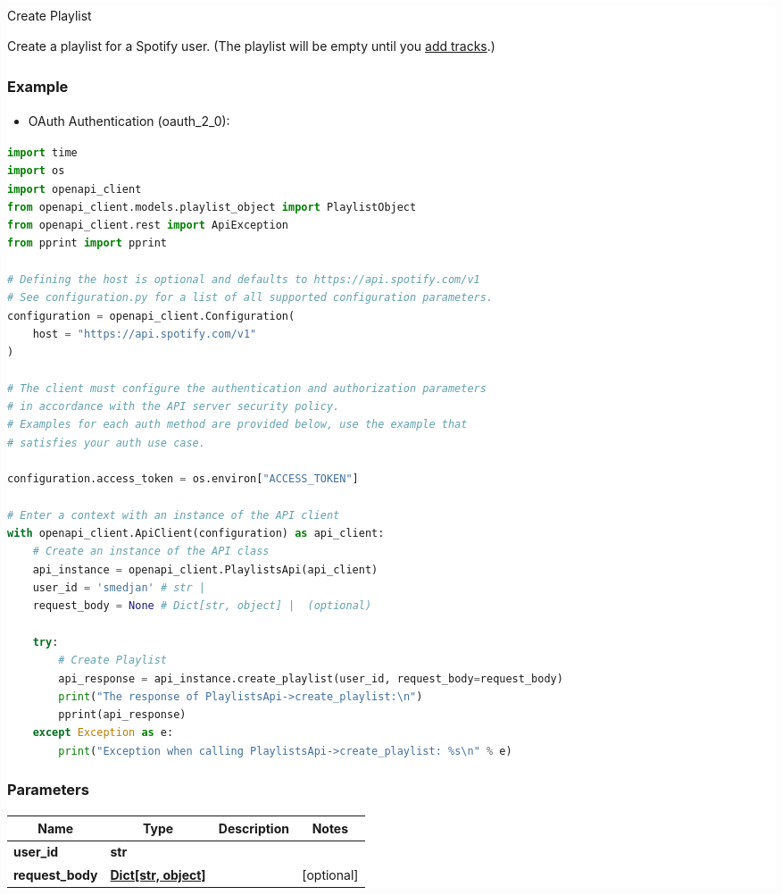 Create Playlist 

Create a playlist for a Spotify user. (The playlist will be empty until you [add tracks](/documentation/web-api/reference/add-tracks-to-playlist).) 

### Example

* OAuth Authentication (oauth_2_0):
```python
import time
import os
import openapi_client
from openapi_client.models.playlist_object import PlaylistObject
from openapi_client.rest import ApiException
from pprint import pprint

# Defining the host is optional and defaults to https://api.spotify.com/v1
# See configuration.py for a list of all supported configuration parameters.
configuration = openapi_client.Configuration(
    host = "https://api.spotify.com/v1"
)

# The client must configure the authentication and authorization parameters
# in accordance with the API server security policy.
# Examples for each auth method are provided below, use the example that
# satisfies your auth use case.

configuration.access_token = os.environ["ACCESS_TOKEN"]

# Enter a context with an instance of the API client
with openapi_client.ApiClient(configuration) as api_client:
    # Create an instance of the API class
    api_instance = openapi_client.PlaylistsApi(api_client)
    user_id = 'smedjan' # str | 
    request_body = None # Dict[str, object] |  (optional)

    try:
        # Create Playlist 
        api_response = api_instance.create_playlist(user_id, request_body=request_body)
        print("The response of PlaylistsApi->create_playlist:\n")
        pprint(api_response)
    except Exception as e:
        print("Exception when calling PlaylistsApi->create_playlist: %s\n" % e)
```



### Parameters

Name | Type | Description  | Notes
------------- | ------------- | ------------- | -------------
 **user_id** | **str**|  | 
 **request_body** | [**Dict[str, object]**](object.md)|  | [optional] 
